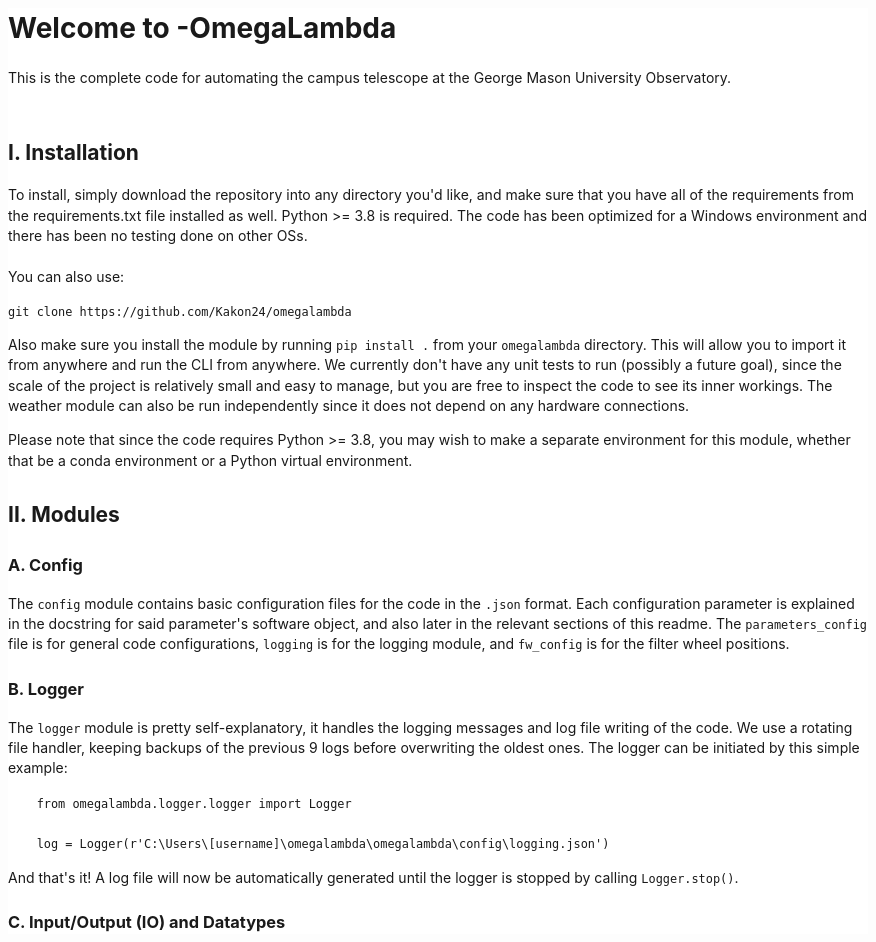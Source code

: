 <h1>Welcome to -OmegaLambda</h1>
This is the complete code for automating the
campus telescope at the George Mason University Observatory.
<br>
<br>
<h2>I. Installation</h2>
To install, simply download the repository 
into any directory you'd like, and make sure that you have all
of the requirements from the requirements.txt file installed
as well.  Python >= 3.8 is required.  The code has been optimized
for a Windows environment and there has been no testing done on other OSs.
<br>
<br>
You can also use:
<br>

`git clone https://github.com/Kakon24/omegalambda`

Also make sure you install the module by running `pip install .` from your `omegalambda` directory.
This will allow you to import it from anywhere and run the CLI from anywhere.  We currently don't have any unit tests to run (possibly a future goal), since the scale of the project is relatively small 
and easy to manage, but you are free to inspect the code to see its inner workings.  The weather module can also be run independently since
it does not depend on any hardware connections.

Please note that since the code requires Python >= 3.8, you may wish to make a separate environment for
this module, whether that be a conda environment or a Python virtual environment.

<h2>II. Modules</h2>
<h3>A. Config</h3>

The `config` module contains basic configuration files for the code in the `.json` format.  Each
configuration parameter is explained in the docstring for said parameter's software object, and also later
in the relevant sections of this readme.  The `parameters_config` file is for general code configurations,
`logging` is for the logging module, and `fw_config` is for the filter wheel positions.

<h3>B. Logger</h3>

The `logger` module is pretty self-explanatory, it handles the logging messages and log file writing of the code.
We use a rotating file handler, keeping backups of the previous 9 logs before overwriting the oldest ones.
The logger can be initiated by this simple example:

        from omegalambda.logger.logger import Logger

        log = Logger(r'C:\Users\[username]\omegalambda\omegalambda\config\logging.json')

And that's it!  A log file will now be automatically generated until the logger is stopped by calling `Logger.stop()`.

<h3>C. Input/Output (IO) and Datatypes</h3>
